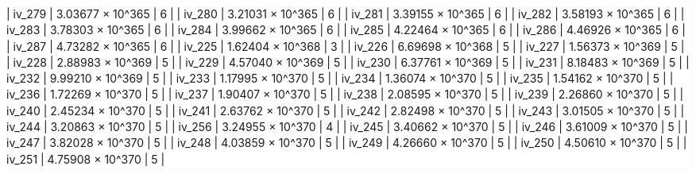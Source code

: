 | iv_279 | 3.03677 × 10^365 | 6 |
| iv_280 | 3.21031 × 10^365 | 6 |
| iv_281 | 3.39155 × 10^365 | 6 |
| iv_282 | 3.58193 × 10^365 | 6 |
| iv_283 | 3.78303 × 10^365 | 6 |
| iv_284 | 3.99662 × 10^365 | 6 |
| iv_285 | 4.22464 × 10^365 | 6 |
| iv_286 | 4.46926 × 10^365 | 6 |
| iv_287 | 4.73282 × 10^365 | 6 |
| iv_225 | 1.62404 × 10^368 | 3 |
| iv_226 | 6.69698 × 10^368 | 5 |
| iv_227 | 1.56373 × 10^369 | 5 |
| iv_228 | 2.88983 × 10^369 | 5 |
| iv_229 | 4.57040 × 10^369 | 5 |
| iv_230 | 6.37761 × 10^369 | 5 |
| iv_231 | 8.18483 × 10^369 | 5 |
| iv_232 | 9.99210 × 10^369 | 5 |
| iv_233 | 1.17995 × 10^370 | 5 |
| iv_234 | 1.36074 × 10^370 | 5 |
| iv_235 | 1.54162 × 10^370 | 5 |
| iv_236 | 1.72269 × 10^370 | 5 |
| iv_237 | 1.90407 × 10^370 | 5 |
| iv_238 | 2.08595 × 10^370 | 5 |
| iv_239 | 2.26860 × 10^370 | 5 |
| iv_240 | 2.45234 × 10^370 | 5 |
| iv_241 | 2.63762 × 10^370 | 5 |
| iv_242 | 2.82498 × 10^370 | 5 |
| iv_243 | 3.01505 × 10^370 | 5 |
| iv_244 | 3.20863 × 10^370 | 5 |
| iv_256 | 3.24955 × 10^370 | 4 |
| iv_245 | 3.40662 × 10^370 | 5 |
| iv_246 | 3.61009 × 10^370 | 5 |
| iv_247 | 3.82028 × 10^370 | 5 |
| iv_248 | 4.03859 × 10^370 | 5 |
| iv_249 | 4.26660 × 10^370 | 5 |
| iv_250 | 4.50610 × 10^370 | 5 |
| iv_251 | 4.75908 × 10^370 | 5 |